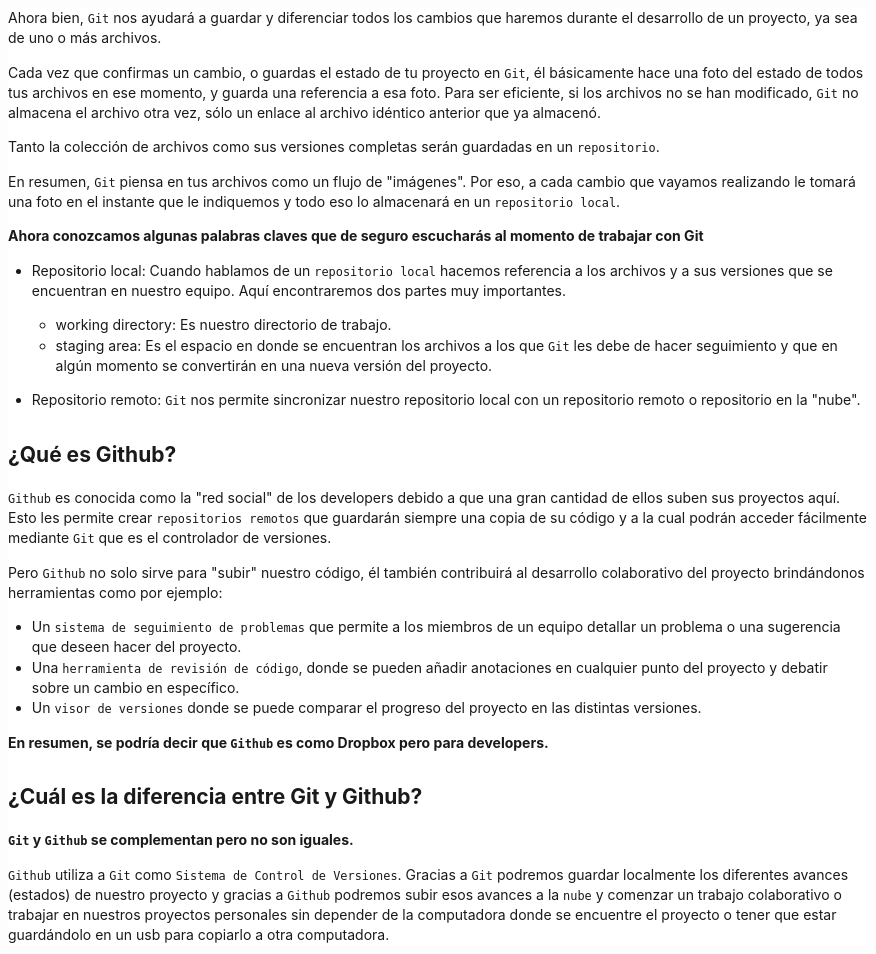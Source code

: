 Ahora bien, `Git` nos ayudará a guardar y diferenciar todos los cambios que
haremos durante el desarrollo de un proyecto, ya sea de uno o más archivos.

Cada vez que confirmas un cambio, o guardas el estado de tu proyecto en `Git`,
él básicamente hace una foto del estado de todos tus archivos en ese momento, y
guarda una referencia a esa foto. Para ser eficiente, si los archivos no se han
modificado, `Git` no almacena el archivo otra vez, sólo un enlace al archivo
idéntico anterior que ya almacenó.

Tanto la colección de archivos como sus versiones completas serán guardadas en
un `repositorio`.

En resumen, `Git` piensa en tus archivos como un flujo de "imágenes". Por eso,
a cada cambio que vayamos realizando le tomará una foto en el instante que le
indiquemos y todo eso lo almacenará en un `repositorio local`.

**Ahora conozcamos algunas palabras claves que de seguro escucharás al momento de
 trabajar con Git**

- Repositorio local: Cuando hablamos de un `repositorio local` hacemos referencia
  a los archivos y a sus versiones que se encuentran en nuestro equipo.
  Aquí encontraremos dos partes muy importantes.
  * working directory: Es nuestro directorio de trabajo.
  * staging area: Es el espacio en donde se encuentran los archivos a los que `Git`
    les debe de hacer seguimiento y que en algún momento se convertirán en una nueva
    versión del proyecto.

- Repositorio remoto: `Git` nos permite sincronizar nuestro repositorio local
  con un repositorio remoto o repositorio en la "nube".

## ¿Qué es Github?

`Github` es conocida como la "red social" de los developers debido a que una
gran cantidad de ellos suben sus proyectos aquí. Esto les permite crear
`repositorios remotos` que guardarán siempre una copia de su código y a la cual
podrán acceder fácilmente mediante `Git` que es el controlador de versiones.

Pero `Github` no solo sirve para "subir" nuestro código, él también contribuirá
al desarrollo colaborativo del proyecto brindándonos herramientas como por
ejemplo:

- Un `sistema de seguimiento de problemas` que permite a los miembros de un
  equipo detallar un problema o una sugerencia que deseen hacer del proyecto.
- Una `herramienta de revisión de código`, donde se pueden añadir anotaciones
  en cualquier punto del proyecto y debatir sobre un cambio en específico.
- Un `visor de versiones` donde se puede comparar el progreso del proyecto en
  las distintas versiones.

**En resumen, se podría decir que `Github` es como Dropbox pero para developers.**

## ¿Cuál es la diferencia entre Git y Github?

**`Git` y `Github` se complementan pero no son iguales.**

`Github` utiliza a `Git` como `Sistema de Control de Versiones`. Gracias a
`Git` podremos guardar localmente los diferentes avances (estados) de nuestro
proyecto y gracias a `Github` podremos subir esos avances a la `nube` y
comenzar un trabajo colaborativo o trabajar en nuestros proyectos personales
sin depender de la computadora donde se encuentre el proyecto o tener que estar
guardándolo en un usb para copiarlo a otra computadora.
